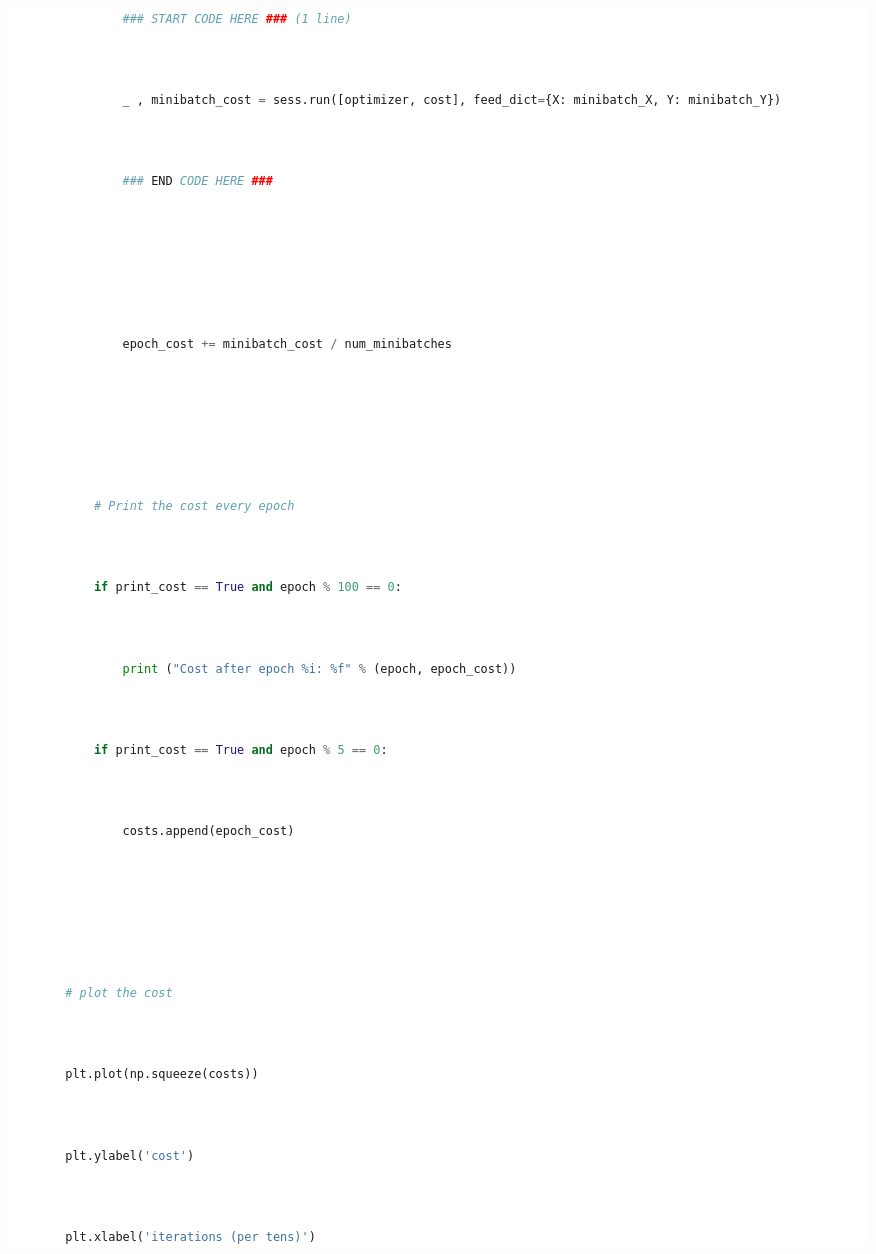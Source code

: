 ```python
                ### START CODE HERE ### (1 line)



                _ , minibatch_cost = sess.run([optimizer, cost], feed_dict={X: minibatch_X, Y: minibatch_Y})



                ### END CODE HERE ###



                



                epoch_cost += minibatch_cost / num_minibatches



 



            # Print the cost every epoch



            if print_cost == True and epoch % 100 == 0:



                print ("Cost after epoch %i: %f" % (epoch, epoch_cost))



            if print_cost == True and epoch % 5 == 0:



                costs.append(epoch_cost)



                



        # plot the cost



        plt.plot(np.squeeze(costs))



        plt.ylabel('cost')



        plt.xlabel('iterations (per tens)')

```